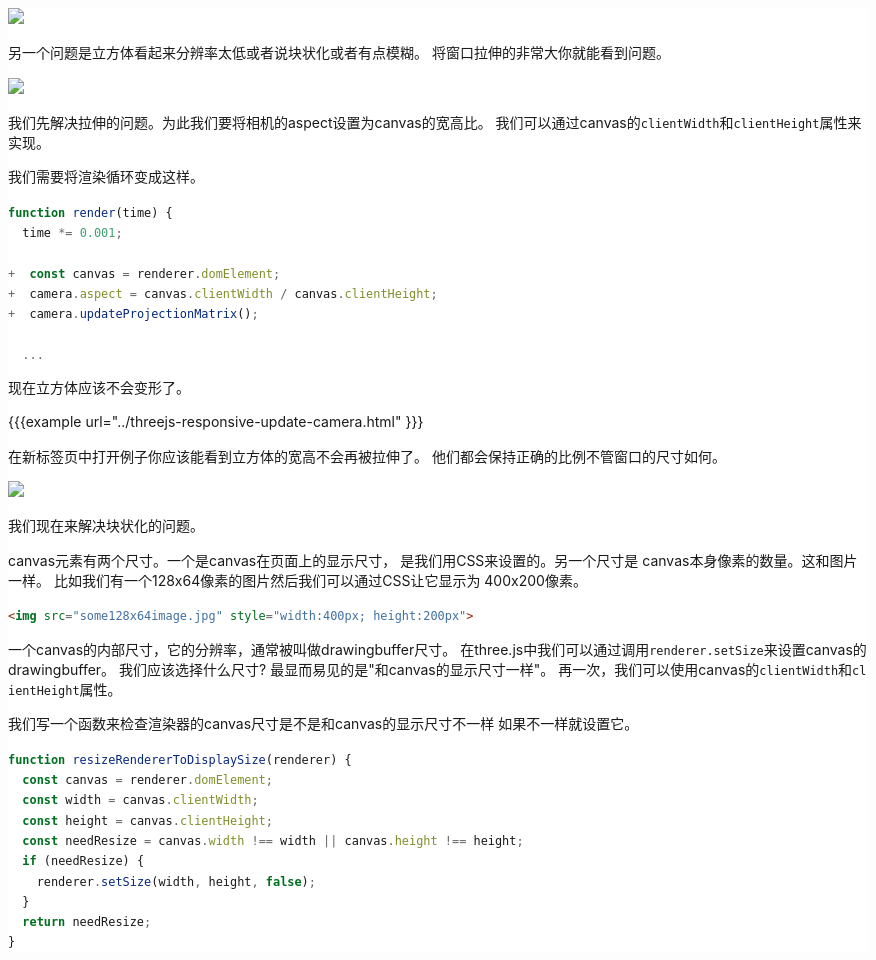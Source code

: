 <img src="resources/images/resize-incorrect-aspect.png" width="407" class="threejs_center nobg">

另一个问题是立方体看起来分辨率太低或者说块状化或者有点模糊。
将窗口拉伸的非常大你就能看到问题。

<img src="resources/images/resize-low-res.png" class="threejs_center nobg">

我们先解决拉伸的问题。为此我们要将相机的aspect设置为canvas的宽高比。
我们可以通过canvas的`clientWidth`和`clientHeight`属性来实现。

我们需要将渲染循环变成这样。

```js
function render(time) {
  time *= 0.001;

+  const canvas = renderer.domElement;
+  camera.aspect = canvas.clientWidth / canvas.clientHeight;
+  camera.updateProjectionMatrix();

  ...
```

现在立方体应该不会变形了。

{{{example url="../threejs-responsive-update-camera.html" }}}

在新标签页中打开例子你应该能看到立方体的宽高不会再被拉伸了。
他们都会保持正确的比例不管窗口的尺寸如何。

<img src="resources/images/resize-correct-aspect.png" width="407" class="threejs_center nobg">

我们现在来解决块状化的问题。

canvas元素有两个尺寸。一个是canvas在页面上的显示尺寸，
是我们用CSS来设置的。另一个尺寸是
canvas本身像素的数量。这和图片一样。
比如我们有一个128x64像素的图片然后我们可以通过CSS让它显示为
400x200像素。

```html
<img src="some128x64image.jpg" style="width:400px; height:200px">
```

一个canvas的内部尺寸，它的分辨率，通常被叫做drawingbuffer尺寸。
在three.js中我们可以通过调用`renderer.setSize`来设置canvas的drawingbuffer。
我们应该选择什么尺寸? 最显而易见的是"和canvas的显示尺寸一样"。
再一次，我们可以使用canvas的`clientWidth`和`clientHeight`属性。

我们写一个函数来检查渲染器的canvas尺寸是不是和canvas的显示尺寸不一样
如果不一样就设置它。

```js
function resizeRendererToDisplaySize(renderer) {
  const canvas = renderer.domElement;
  const width = canvas.clientWidth;
  const height = canvas.clientHeight;
  const needResize = canvas.width !== width || canvas.height !== height;
  if (needResize) {
    renderer.setSize(width, height, false);
  }
  return needResize;
}
```
